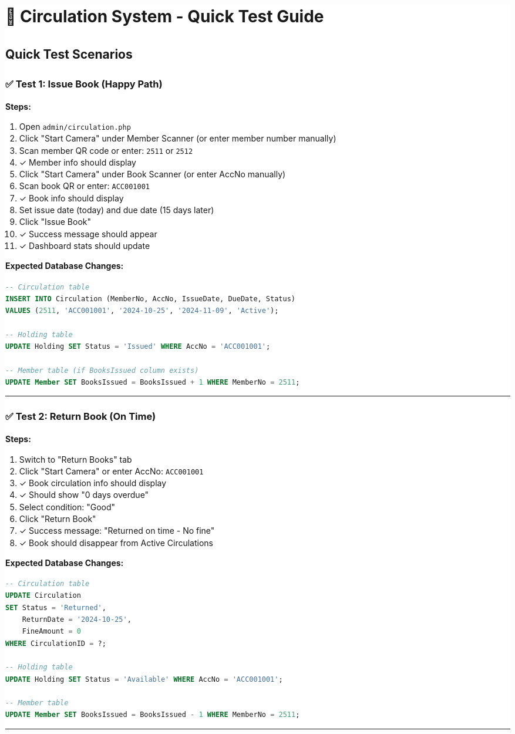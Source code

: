 # 🧪 Circulation System - Quick Test Guide

## Quick Test Scenarios

### ✅ Test 1: Issue Book (Happy Path)

**Steps:**
1. Open `admin/circulation.php`
2. Click "Start Camera" under Member Scanner (or enter member number manually)
3. Scan member QR code or enter: `2511` or `2512`
4. ✓ Member info should display
5. Click "Start Camera" under Book Scanner (or enter AccNo manually)
6. Scan book QR or enter: `ACC001001`
7. ✓ Book info should display
8. Set issue date (today) and due date (15 days later)
9. Click "Issue Book"
10. ✓ Success message should appear
11. ✓ Dashboard stats should update

**Expected Database Changes:**
```sql
-- Circulation table
INSERT INTO Circulation (MemberNo, AccNo, IssueDate, DueDate, Status)
VALUES (2511, 'ACC001001', '2024-10-25', '2024-11-09', 'Active');

-- Holding table
UPDATE Holding SET Status = 'Issued' WHERE AccNo = 'ACC001001';

-- Member table (if BooksIssued column exists)
UPDATE Member SET BooksIssued = BooksIssued + 1 WHERE MemberNo = 2511;
```

---

### ✅ Test 2: Return Book (On Time)

**Steps:**
1. Switch to "Return Books" tab
2. Click "Start Camera" or enter AccNo: `ACC001001`
3. ✓ Book circulation info should display
4. ✓ Should show "0 days overdue"
5. Select condition: "Good"
6. Click "Return Book"
7. ✓ Success message: "Returned on time - No fine"
8. ✓ Book should disappear from Active Circulations

**Expected Database Changes:**
```sql
-- Circulation table
UPDATE Circulation 
SET Status = 'Returned', 
    ReturnDate = '2024-10-25',
    FineAmount = 0
WHERE CirculationID = ?;

-- Holding table
UPDATE Holding SET Status = 'Available' WHERE AccNo = 'ACC001001';

-- Member table
UPDATE Member SET BooksIssued = BooksIssued - 1 WHERE MemberNo = 2511;
```

---
